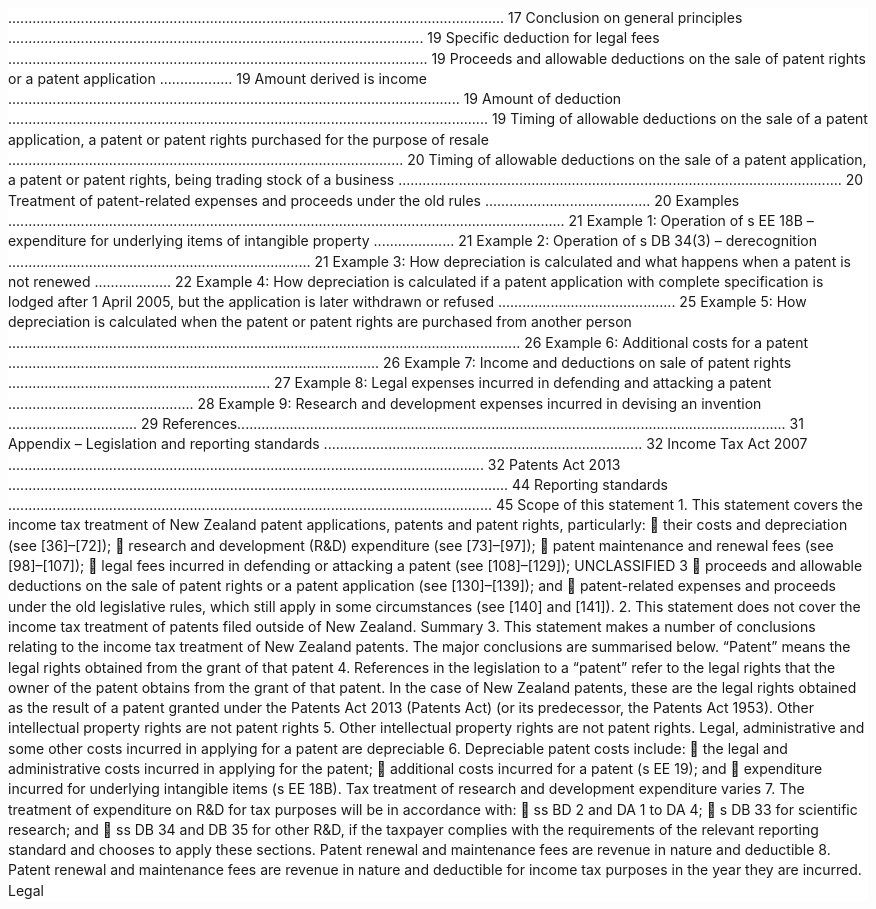 ........................................................................................................................... 17 Conclusion on general principles ....................................................................................................... 19 Specific deduction for legal fees ........................................................................................................ 19 Proceeds and allowable deductions on the sale of patent rights or a patent application .................. 19 Amount derived is income ................................................................................................................ 19 Amount of deduction ....................................................................................................................... 19 Timing of allowable deductions on the sale of a patent application, a patent or patent rights purchased for the purpose of resale .................................................................................................. 20 Timing of allowable deductions on the sale of a patent application, a patent or patent rights, being trading stock of a business .............................................................................................................. 20 Treatment of patent-related expenses and proceeds under the old rules ......................................... 20 Examples .......................................................................................................................................... 21 Example 1: Operation of s EE 18B – expenditure for underlying items of intangible property .................... 21 Example 2: Operation of s DB 34(3) – derecognition ........................................................................... 21 Example 3: How depreciation is calculated and what happens when a patent is not renewed ................... 22 Example 4: How depreciation is calculated if a patent application with complete specification is lodged after 1 April 2005, but the application is later withdrawn or refused ............................................ 25 Example 5: How depreciation is calculated when the patent or patent rights are purchased from another person ............................................................................................................................... 26 Example 6: Additional costs for a patent ............................................................................................ 26 Example 7: Income and deductions on sale of patent rights ................................................................. 27 Example 8: Legal expenses incurred in defending and attacking a patent .............................................. 28 Example 9: Research and development expenses incurred in devising an invention ................................ 29 References........................................................................................................................................ 31 Appendix – Legislation and reporting standards ............................................................................... 32 Income Tax Act 2007 ...................................................................................................................... 32 Patents Act 2013 ............................................................................................................................ 44 Reporting standards ........................................................................................................................ 45 Scope of this statement 1. This statement covers the income tax treatment of New Zealand patent applications, patents and patent rights, particularly:  their costs and depreciation (see \[36\]–\[72\]);  research and development (R&D) expenditure (see \[73\]–\[97\]);  patent maintenance and renewal fees (see \[98\]–\[107\]);  legal fees incurred in defending or attacking a patent (see \[108\]–\[129\]); UNCLASSIFIED 3  proceeds and allowable deductions on the sale of patent rights or a patent application (see \[130\]–\[139\]); and  patent-related expenses and proceeds under the old legislative rules, which still apply in some circumstances (see \[140\] and \[141\]). 2. This statement does not cover the income tax treatment of patents filed outside of New Zealand. Summary 3. This statement makes a number of conclusions relating to the income tax treatment of New Zealand patents. The major conclusions are summarised below. “Patent” means the legal rights obtained from the grant of that patent 4. References in the legislation to a “patent” refer to the legal rights that the owner of the patent obtains from the grant of that patent. In the case of New Zealand patents, these are the legal rights obtained as the result of a patent granted under the Patents Act 2013 (Patents Act) (or its predecessor, the Patents Act 1953). Other intellectual property rights are not patent rights 5. Other intellectual property rights are not patent rights. Legal, administrative and some other costs incurred in applying for a patent are depreciable 6. Depreciable patent costs include:  the legal and administrative costs incurred in applying for the patent;  additional costs incurred for a patent (s EE 19); and  expenditure incurred for underlying intangible items (s EE 18B). Tax treatment of research and development expenditure varies 7. The treatment of expenditure on R&D for tax purposes will be in accordance with:  ss BD 2 and DA 1 to DA 4;  s DB 33 for scientific research; and  ss DB 34 and DB 35 for other R&D, if the taxpayer complies with the requirements of the relevant reporting standard and chooses to apply these sections. Patent renewal and maintenance fees are revenue in nature and deductible 8. Patent renewal and maintenance fees are revenue in nature and deductible for income tax purposes in the year they are incurred. Legal